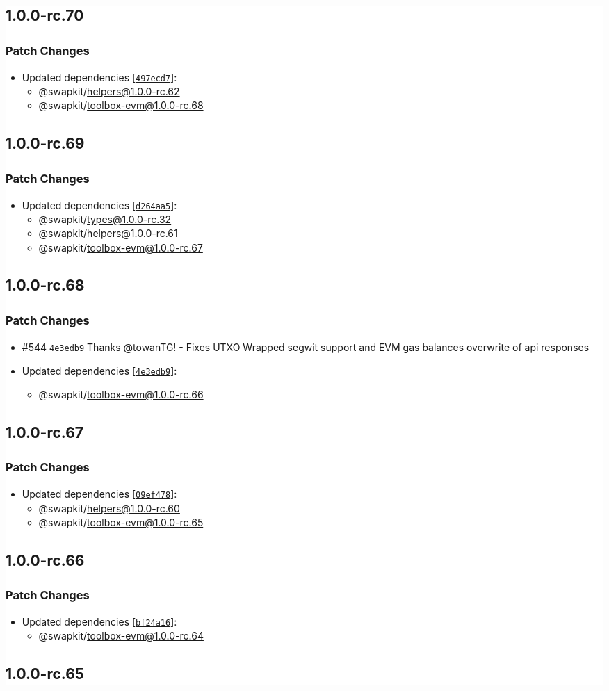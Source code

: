 ## 1.0.0-rc.70

### Patch Changes

- Updated dependencies [[`497ecd7`](https://github.com/thorswap/SwapKit/commit/497ecd7e42278c2057e4d53e1fff94f09cc96a58)]:
  - @swapkit/helpers@1.0.0-rc.62
  - @swapkit/toolbox-evm@1.0.0-rc.68

## 1.0.0-rc.69

### Patch Changes

- Updated dependencies [[`d264aa5`](https://github.com/thorswap/SwapKit/commit/d264aa5534e7eec80040d7d31dbee97c3a3d57fe)]:
  - @swapkit/types@1.0.0-rc.32
  - @swapkit/helpers@1.0.0-rc.61
  - @swapkit/toolbox-evm@1.0.0-rc.67

## 1.0.0-rc.68

### Patch Changes

- [#544](https://github.com/thorswap/SwapKit/pull/544) [`4e3edb9`](https://github.com/thorswap/SwapKit/commit/4e3edb9742c1607aebb0bffd453d471c60a0076e) Thanks [@towanTG](https://github.com/towanTG)! - Fixes UTXO Wrapped segwit support and EVM gas balances overwrite of api responses

- Updated dependencies [[`4e3edb9`](https://github.com/thorswap/SwapKit/commit/4e3edb9742c1607aebb0bffd453d471c60a0076e)]:
  - @swapkit/toolbox-evm@1.0.0-rc.66

## 1.0.0-rc.67

### Patch Changes

- Updated dependencies [[`09ef478`](https://github.com/thorswap/SwapKit/commit/09ef478734821fa2e16f8845b4cf6675353deaad)]:
  - @swapkit/helpers@1.0.0-rc.60
  - @swapkit/toolbox-evm@1.0.0-rc.65

## 1.0.0-rc.66

### Patch Changes

- Updated dependencies [[`bf24a16`](https://github.com/thorswap/SwapKit/commit/bf24a1667130a18e4748cb449625e33090d025a7)]:
  - @swapkit/toolbox-evm@1.0.0-rc.64

## 1.0.0-rc.65
